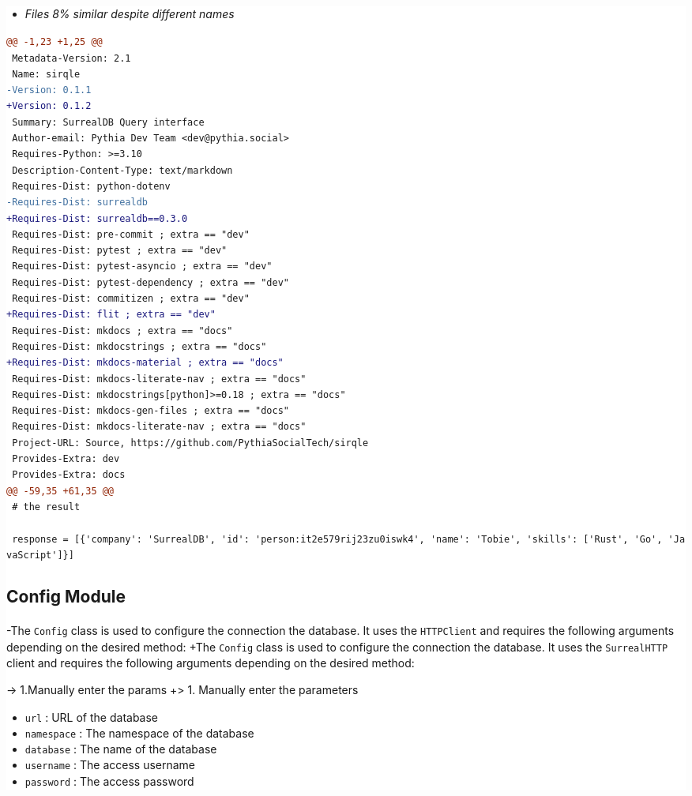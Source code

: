  * *Files 8% similar despite different names*

```diff
@@ -1,23 +1,25 @@
 Metadata-Version: 2.1
 Name: sirqle
-Version: 0.1.1
+Version: 0.1.2
 Summary: SurrealDB Query interface
 Author-email: Pythia Dev Team <dev@pythia.social>
 Requires-Python: >=3.10
 Description-Content-Type: text/markdown
 Requires-Dist: python-dotenv
-Requires-Dist: surrealdb
+Requires-Dist: surrealdb==0.3.0
 Requires-Dist: pre-commit ; extra == "dev"
 Requires-Dist: pytest ; extra == "dev"
 Requires-Dist: pytest-asyncio ; extra == "dev"
 Requires-Dist: pytest-dependency ; extra == "dev"
 Requires-Dist: commitizen ; extra == "dev"
+Requires-Dist: flit ; extra == "dev"
 Requires-Dist: mkdocs ; extra == "docs"
 Requires-Dist: mkdocstrings ; extra == "docs"
+Requires-Dist: mkdocs-material ; extra == "docs"
 Requires-Dist: mkdocs-literate-nav ; extra == "docs"
 Requires-Dist: mkdocstrings[python]>=0.18 ; extra == "docs"
 Requires-Dist: mkdocs-gen-files ; extra == "docs"
 Requires-Dist: mkdocs-literate-nav ; extra == "docs"
 Project-URL: Source, https://github.com/PythiaSocialTech/sirqle
 Provides-Extra: dev
 Provides-Extra: docs
@@ -59,35 +61,35 @@
 # the result
 
 response = [{'company': 'SurrealDB', 'id': 'person:it2e579rij23zu0iswk4', 'name': 'Tobie', 'skills': ['Rust', 'Go', 'JavaScript']}]
 ```
 
 ## Config Module
 
-The `Config` class is used to configure the connection the database. It uses the `HTTPClient` and requires the following arguments depending on the desired method:
+The `Config` class is used to configure the connection the database. It uses the `SurrealHTTP` client and requires the following arguments depending on the desired method:
 
-> 1.Manually enter the params
+> 1. Manually enter the parameters
 
 - `url` : URL of the database
 - `namespace` : The namespace of the database
 - `database` : The name of the database
 - `username` : The access username
 - `password` : The access password
 